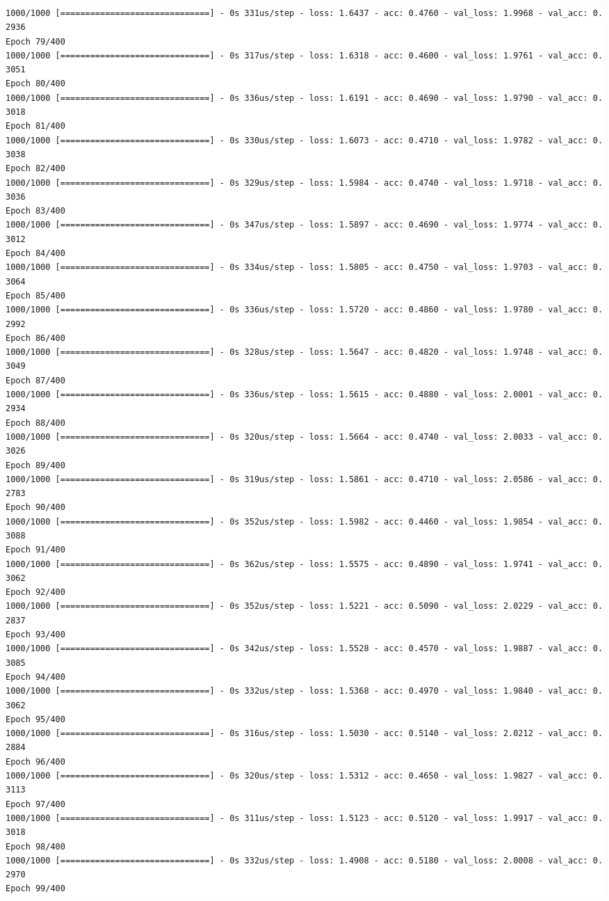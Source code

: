     1000/1000 [==============================] - 0s 331us/step - loss: 1.6437 - acc: 0.4760 - val_loss: 1.9968 - val_acc: 0.2936
    Epoch 79/400
    1000/1000 [==============================] - 0s 317us/step - loss: 1.6318 - acc: 0.4600 - val_loss: 1.9761 - val_acc: 0.3051
    Epoch 80/400
    1000/1000 [==============================] - 0s 336us/step - loss: 1.6191 - acc: 0.4690 - val_loss: 1.9790 - val_acc: 0.3018
    Epoch 81/400
    1000/1000 [==============================] - 0s 330us/step - loss: 1.6073 - acc: 0.4710 - val_loss: 1.9782 - val_acc: 0.3038
    Epoch 82/400
    1000/1000 [==============================] - 0s 329us/step - loss: 1.5984 - acc: 0.4740 - val_loss: 1.9718 - val_acc: 0.3036
    Epoch 83/400
    1000/1000 [==============================] - 0s 347us/step - loss: 1.5897 - acc: 0.4690 - val_loss: 1.9774 - val_acc: 0.3012
    Epoch 84/400
    1000/1000 [==============================] - 0s 334us/step - loss: 1.5805 - acc: 0.4750 - val_loss: 1.9703 - val_acc: 0.3064
    Epoch 85/400
    1000/1000 [==============================] - 0s 336us/step - loss: 1.5720 - acc: 0.4860 - val_loss: 1.9780 - val_acc: 0.2992
    Epoch 86/400
    1000/1000 [==============================] - 0s 328us/step - loss: 1.5647 - acc: 0.4820 - val_loss: 1.9748 - val_acc: 0.3049
    Epoch 87/400
    1000/1000 [==============================] - 0s 336us/step - loss: 1.5615 - acc: 0.4880 - val_loss: 2.0001 - val_acc: 0.2934
    Epoch 88/400
    1000/1000 [==============================] - 0s 320us/step - loss: 1.5664 - acc: 0.4740 - val_loss: 2.0033 - val_acc: 0.3026
    Epoch 89/400
    1000/1000 [==============================] - 0s 319us/step - loss: 1.5861 - acc: 0.4710 - val_loss: 2.0586 - val_acc: 0.2783
    Epoch 90/400
    1000/1000 [==============================] - 0s 352us/step - loss: 1.5982 - acc: 0.4460 - val_loss: 1.9854 - val_acc: 0.3088
    Epoch 91/400
    1000/1000 [==============================] - 0s 362us/step - loss: 1.5575 - acc: 0.4890 - val_loss: 1.9741 - val_acc: 0.3062
    Epoch 92/400
    1000/1000 [==============================] - 0s 352us/step - loss: 1.5221 - acc: 0.5090 - val_loss: 2.0229 - val_acc: 0.2837
    Epoch 93/400
    1000/1000 [==============================] - 0s 342us/step - loss: 1.5528 - acc: 0.4570 - val_loss: 1.9887 - val_acc: 0.3085
    Epoch 94/400
    1000/1000 [==============================] - 0s 332us/step - loss: 1.5368 - acc: 0.4970 - val_loss: 1.9840 - val_acc: 0.3062
    Epoch 95/400
    1000/1000 [==============================] - 0s 316us/step - loss: 1.5030 - acc: 0.5140 - val_loss: 2.0212 - val_acc: 0.2884
    Epoch 96/400
    1000/1000 [==============================] - 0s 320us/step - loss: 1.5312 - acc: 0.4650 - val_loss: 1.9827 - val_acc: 0.3113
    Epoch 97/400
    1000/1000 [==============================] - 0s 311us/step - loss: 1.5123 - acc: 0.5120 - val_loss: 1.9917 - val_acc: 0.3018
    Epoch 98/400
    1000/1000 [==============================] - 0s 332us/step - loss: 1.4908 - acc: 0.5180 - val_loss: 2.0008 - val_acc: 0.2970
    Epoch 99/400